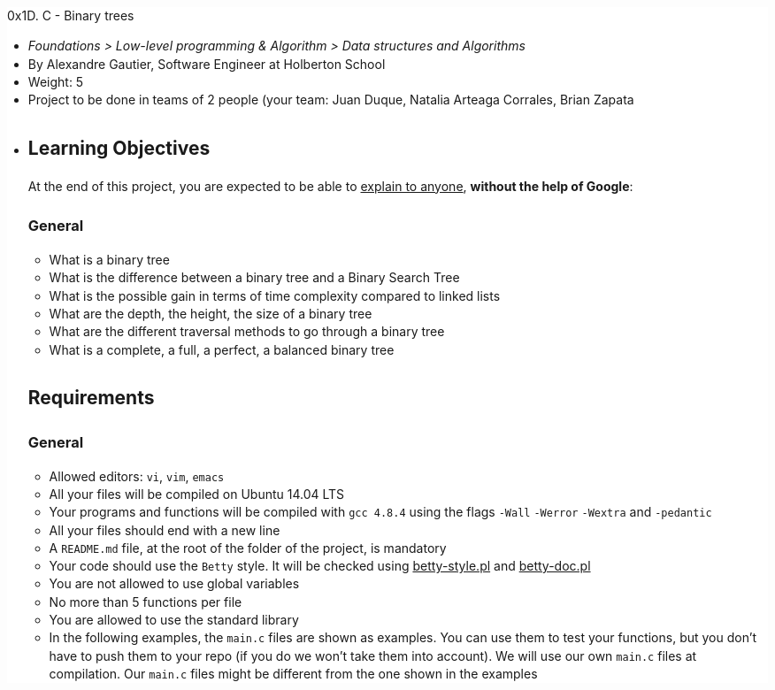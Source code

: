 0x1D. C - Binary trees</h1>


  <ul class="list-group metadata" id="project-metadata">
  <li class="list-group-item">
    <i class="fa fa-folder-open fa-fw"></i>
    <em>Foundations &gt; Low-level programming &amp; Algorithm &gt; Data structures and Algorithms</em>
  </li>


<li class="list-group-item">
      <i class="fa fa-user fa-fw"></i> By Alexandre Gautier, Software Engineer at Holberton School
    </li>

<li class="list-group-item">
      <i class="fa fa-cogs fa-fw"></i> Weight: 5
    </li>


<li class="list-group-item">
      <i class="fa fa-users fa-fw"></i> Project to be done in teams of 2 people
        (your team: Juan Duque, Natalia Arteaga Corrales, Brian Zapata
    </li>

<li class="list-group-item">
        <i class="fa fa-calendar fa-fw"></i

</ul>



<div id="project_id" style="display: none" data-project-id="270"></div>


<h2>Learning Objectives</h2>

<p>At the end of this project, you are expected to be able to <a href="/rltoken/vhnhjnI1aebhcSeLOjfrww" title="explain to anyone" target="_blank">explain to anyone</a>, <strong>without the help of Google</strong>:</p>

<h3>General</h3>

<ul>
<li>What is a binary tree</li>
<li>What is the difference between a binary tree and a Binary Search Tree</li>
<li>What is the possible gain in terms of time complexity compared to linked lists</li>
<li>What are the depth, the height, the size of a binary tree</li>
<li>What are the different traversal methods to go through a binary tree</li>
<li>What is a complete, a full, a perfect, a balanced binary tree</li>
</ul>

<h2>Requirements</h2>

<h3>General</h3>

<ul>
<li>Allowed editors: <code>vi</code>, <code>vim</code>, <code>emacs</code></li>
<li>All your files will be compiled on Ubuntu 14.04 LTS</li>
<li>Your programs and functions will be compiled with <code>gcc 4.8.4</code> using the flags <code>-Wall</code> <code>-Werror</code> <code>-Wextra</code> and <code>-pedantic</code></li>
<li>All your files should end with a new line</li>
<li>A <code>README.md</code> file, at the root of the folder of the project, is mandatory</li>
<li>Your code should use the <code>Betty</code> style. It will be checked using <a href="https://github.com/holbertonschool/Betty/blob/master/betty-style.pl" title="betty-style.pl" target="_blank">betty-style.pl</a> and <a href="https://github.com/holbertonschool/Betty/blob/master/betty-doc.pl" title="betty-doc.pl" target="_blank">betty-doc.pl</a></li>
<li>You are not allowed to use global variables</li>
<li>No more than 5 functions per file</li>
<li>You are allowed to use the standard library</li>
<li>In the following examples, the <code>main.c</code> files are shown as examples. You can use them to test your functions, but you don&rsquo;t have to push them to your repo (if you do we won&rsquo;t take them into account). We will use our own <code>main.c</code> files at compilation. Our <code>main.c</code> files might be different from the one shown in the examples</li>